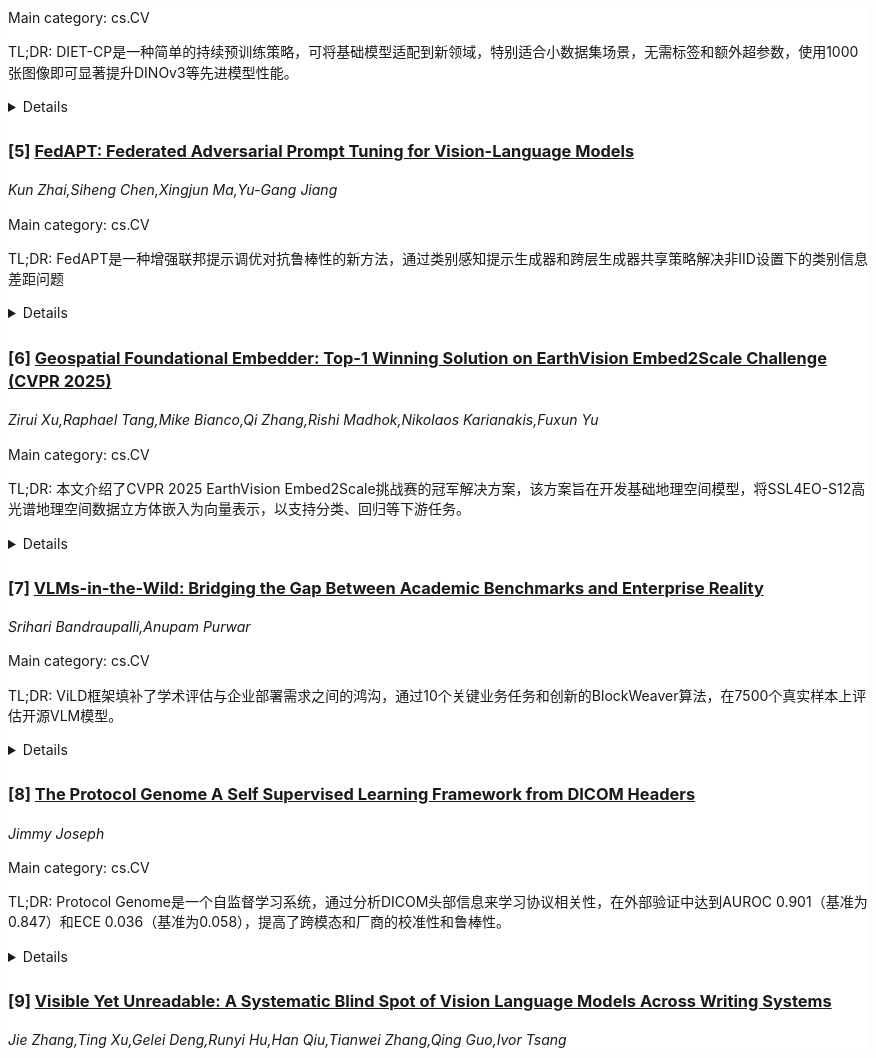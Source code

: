 Main category: cs.CV

TL;DR: DIET-CP是一种简单的持续预训练策略，可将基础模型适配到新领域，特别适合小数据集场景，无需标签和额外超参数，使用1000张图像即可显著提升DINOv3等先进模型性能。


<details><summary>Details</summary></details>


### [5] [FedAPT: Federated Adversarial Prompt Tuning for Vision-Language Models](https://arxiv.org/abs/2509.06992)
*Kun Zhai,Siheng Chen,Xingjun Ma,Yu-Gang Jiang*

Main category: cs.CV

TL;DR: FedAPT是一种增强联邦提示调优对抗鲁棒性的新方法，通过类别感知提示生成器和跨层生成器共享策略解决非IID设置下的类别信息差距问题


<details><summary>Details</summary></details>


### [6] [Geospatial Foundational Embedder: Top-1 Winning Solution on EarthVision Embed2Scale Challenge (CVPR 2025)](https://arxiv.org/abs/2509.06993)
*Zirui Xu,Raphael Tang,Mike Bianco,Qi Zhang,Rishi Madhok,Nikolaos Karianakis,Fuxun Yu*

Main category: cs.CV

TL;DR: 本文介绍了CVPR 2025 EarthVision Embed2Scale挑战赛的冠军解决方案，该方案旨在开发基础地理空间模型，将SSL4EO-S12高光谱地理空间数据立方体嵌入为向量表示，以支持分类、回归等下游任务。


<details><summary>Details</summary></details>


### [7] [VLMs-in-the-Wild: Bridging the Gap Between Academic Benchmarks and Enterprise Reality](https://arxiv.org/abs/2509.06994)
*Srihari Bandraupalli,Anupam Purwar*

Main category: cs.CV

TL;DR: ViLD框架填补了学术评估与企业部署需求之间的鸿沟，通过10个关键业务任务和创新的BlockWeaver算法，在7500个真实样本上评估开源VLM模型。


<details><summary>Details</summary></details>


### [8] [The Protocol Genome A Self Supervised Learning Framework from DICOM Headers](https://arxiv.org/abs/2509.06995)
*Jimmy Joseph*

Main category: cs.CV

TL;DR: Protocol Genome是一个自监督学习系统，通过分析DICOM头部信息来学习协议相关性，在外部验证中达到AUROC 0.901（基准为0.847）和ECE 0.036（基准为0.058），提高了跨模态和厂商的校准性和鲁棒性。


<details><summary>Details</summary></details>


### [9] [Visible Yet Unreadable: A Systematic Blind Spot of Vision Language Models Across Writing Systems](https://arxiv.org/abs/2509.06996)
*Jie Zhang,Ting Xu,Gelei Deng,Runyi Hu,Han Qiu,Tianwei Zhang,Qing Guo,Ivor Tsang*
